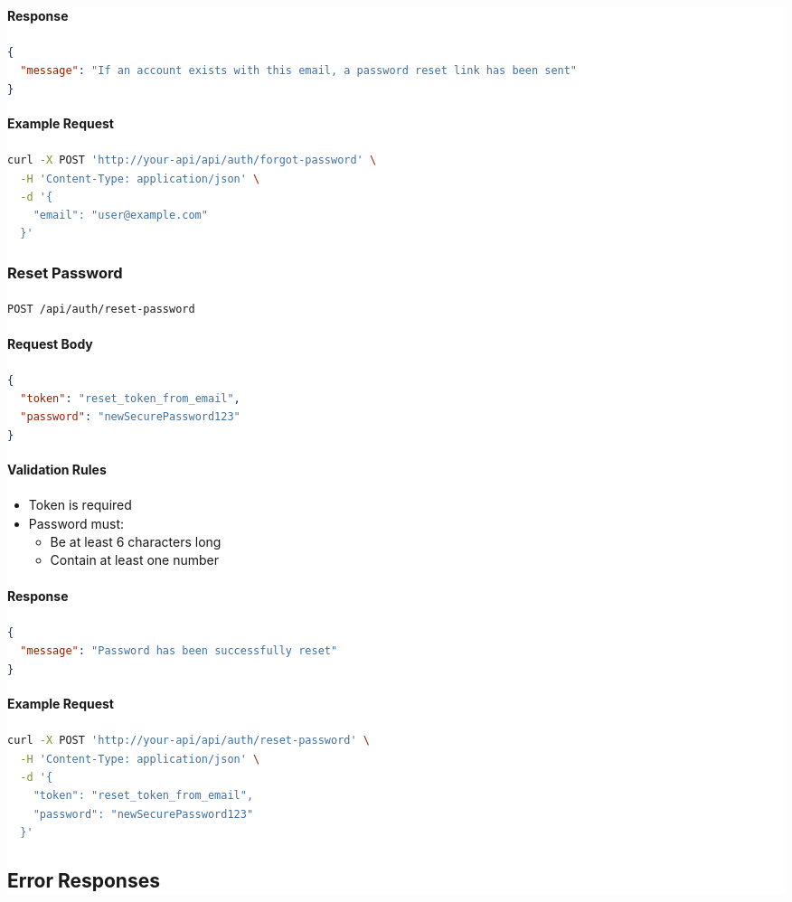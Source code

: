 #### Response
```json
{
  "message": "If an account exists with this email, a password reset link has been sent"
}
```

#### Example Request
```bash
curl -X POST 'http://your-api/api/auth/forgot-password' \
  -H 'Content-Type: application/json' \
  -d '{
    "email": "user@example.com"
  }'
```

### Reset Password
```
POST /api/auth/reset-password
```

#### Request Body
```json
{
  "token": "reset_token_from_email",
  "password": "newSecurePassword123"
}
```

#### Validation Rules
- Token is required
- Password must:
  - Be at least 6 characters long
  - Contain at least one number

#### Response
```json
{
  "message": "Password has been successfully reset"
}
```

#### Example Request
```bash
curl -X POST 'http://your-api/api/auth/reset-password' \
  -H 'Content-Type: application/json' \
  -d '{
    "token": "reset_token_from_email",
    "password": "newSecurePassword123"
  }'
```

## Error Responses
